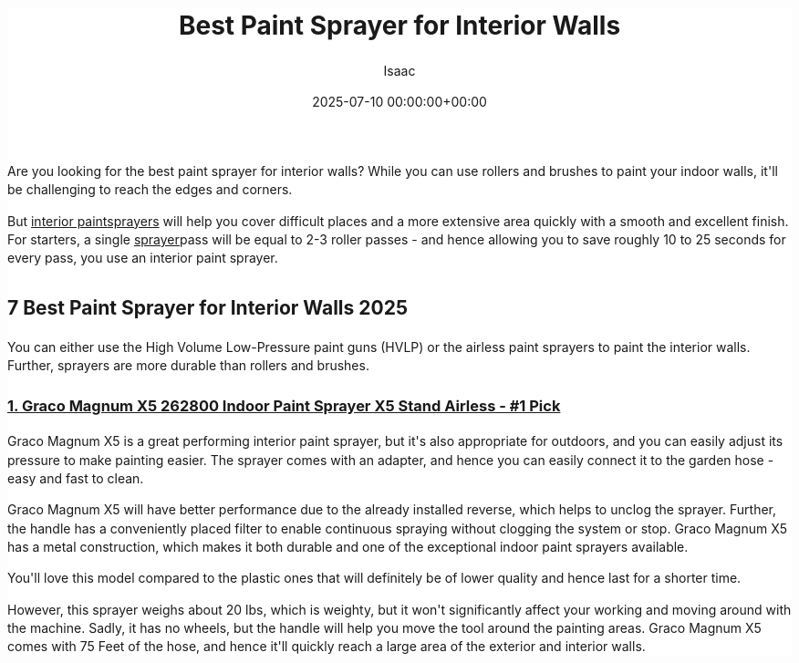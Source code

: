 ﻿---
title: Best Paint Sprayer for Interior Walls
description: Are you looking for the best paint sprayer for interior walls? While you can use rollers and brushes to paint your indoor walls, it'll be challenging to reach...
slug: /best-paint-sprayer-for-interior-walls/
date: 2025-07-10 00:00:00+00:00
lastmod: 2025-07-10 00:00:00+03:00
author: Isaac
categories:

- Sprayers
tags:

- sprayers

- paint

- sprayer
layout: post
---

Are you looking for the best paint sprayer for interior walls? While you can use rollers and brushes to paint your indoor walls, it'll be challenging to reach the edges and corners.

But [interior paint](https://www.bls.gov/ooh/production/painting-and-coating-workers.htm)[sprayers](https://pestpolicy.com/best-paint-sprayer-for-ceiling/) will help you cover difficult places and a more extensive area quickly with a smooth and excellent finish. For starters, a single [sprayer](https://pestpolicy.com/best-paint-sprayer-for-doors/)pass will be equal to 2-3 roller passes - and hence allowing you to save roughly 10 to 25 seconds for every pass, you use an interior paint sprayer.

##  7 Best Paint Sprayer for Interior Walls 2025

You can either use the High Volume Low-Pressure paint guns (HVLP) or the airless paint sprayers to paint the interior walls. Further, sprayers are more durable than rollers and brushes.

###  [1. Graco Magnum X5 262800 Indoor Paint Sprayer X5 Stand Airless - #1 Pick](https://www.amazon.com/dp/B0026SR0FW/?tag=p-policy-20)

Graco Magnum X5 is a great performing interior paint sprayer, but it's also appropriate for outdoors, and you can easily adjust its pressure to make painting easier. The sprayer comes with an adapter, and hence you can easily connect it to the garden hose - easy and fast to clean.

Graco Magnum X5 will have better performance due to the already installed reverse, which helps to unclog the sprayer. Further, the handle has a conveniently placed filter to enable continuous spraying without clogging the system or stop. Graco Magnum X5 has a metal construction, which makes it both durable and one of the exceptional indoor paint sprayers available.

You'll love this model compared to the plastic ones that will definitely be of lower quality and hence last for a shorter time.

However, this sprayer weighs about 20 lbs, which is weighty, but it won't significantly affect your working and moving around with the machine. Sadly, it has no wheels, but the handle will help you move the tool around the painting areas. Graco Magnum X5 comes with 75 Feet of the hose, and hence it'll quickly reach a large area of the exterior and interior walls.
